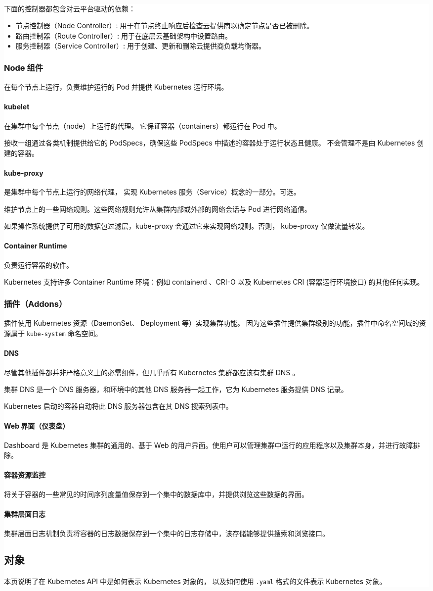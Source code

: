 下面的控制器都包含对云平台驱动的依赖：

- 节点控制器（Node Controller）: 用于在节点终止响应后检查云提供商以确定节点是否已被删除。
- 路由控制器（Route Controller）: 用于在底层云基础架构中设置路由。
- 服务控制器（Service Controller）: 用于创建、更新和删除云提供商负载均衡器。

### Node 组件 

在每个节点上运行，负责维护运行的 Pod 并提供 Kubernetes 运行环境。

#### kubelet

在集群中每个节点（node）上运行的代理。 它保证容器（containers）都运行在 Pod 中。

接收一组通过各类机制提供给它的 PodSpecs，确保这些 PodSpecs 中描述的容器处于运行状态且健康。 不会管理不是由 Kubernetes 创建的容器。

#### kube-proxy

是集群中每个节点上运行的网络代理， 实现 Kubernetes 服务（Service）概念的一部分。可选。

维护节点上的一些网络规则。这些网络规则允许从集群内部或外部的网络会话与 Pod 进行网络通信。

如果操作系统提供了可用的数据包过滤层，kube-proxy 会通过它来实现网络规则。否则， kube-proxy 仅做流量转发。

#### Container Runtime   

负责运行容器的软件。

Kubernetes 支持许多 Container Runtime 环境：例如 containerd 、CRI-O 以及 Kubernetes CRI (容器运行环境接口) 的其他任何实现。

### 插件（Addons）   

插件使用 Kubernetes 资源（DaemonSet、 Deployment 等）实现集群功能。 因为这些插件提供集群级别的功能，插件中命名空间域的资源属于 `kube-system` 命名空间。

#### DNS  

尽管其他插件都并非严格意义上的必需组件，但几乎所有 Kubernetes 集群都应该有集群 DNS 。

集群 DNS 是一个 DNS 服务器，和环境中的其他 DNS 服务器一起工作，它为 Kubernetes 服务提供 DNS 记录。

Kubernetes 启动的容器自动将此 DNS 服务器包含在其 DNS 搜索列表中。

#### Web 界面（仪表盘）

Dashboard 是 Kubernetes 集群的通用的、基于 Web 的用户界面。使用户可以管理集群中运行的应用程序以及集群本身，并进行故障排除。

#### 容器资源监控

将关于容器的一些常见的时间序列度量值保存到一个集中的数据库中，并提供浏览这些数据的界面。

#### 集群层面日志

集群层面日志机制负责将容器的日志数据保存到一个集中的日志存储中，该存储能够提供搜索和浏览接口。

## 对象

本页说明了在 Kubernetes API 中是如何表示 Kubernetes 对象的， 以及如何使用 `.yaml` 格式的文件表示 Kubernetes 对象。
